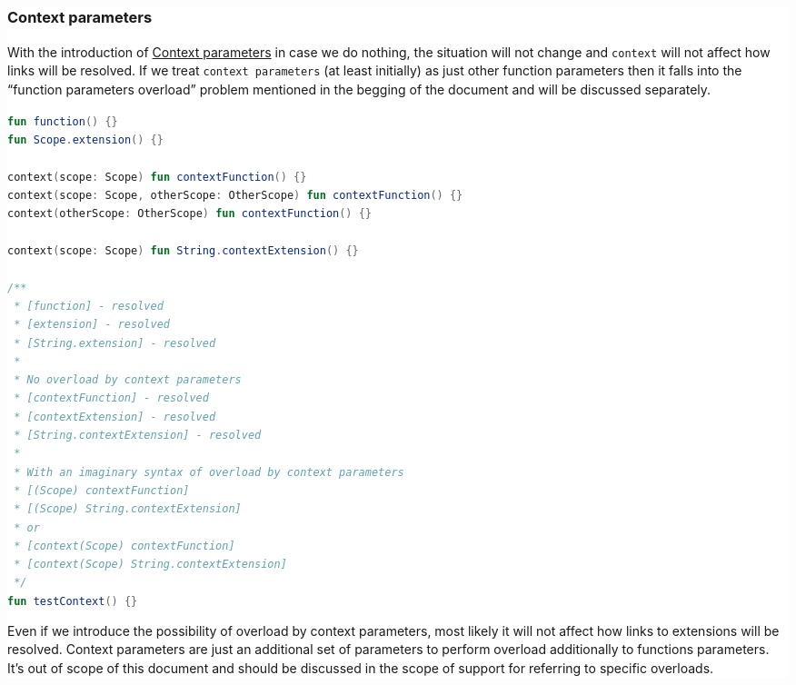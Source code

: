 ### Context parameters

With the introduction
of [Context parameters](https://github.com/Kotlin/KEEP/blob/context-parameters/proposals/context-parameters.md) in case
we do nothing, the situation will not change and `context` will not affect how links will be resolved.
If we treat `context parameters` (at least initially) as just other function parameters then it falls into the “function
parameters overload” problem mentioned in the begging of the document and will be discussed separately.

```kotlin
fun function() {}
fun Scope.extension() {}

context(scope: Scope) fun contextFunction() {}
context(scope: Scope, otherScope: OtherScope) fun contextFunction() {}
context(otherScope: OtherScope) fun contextFunction() {}

context(scope: Scope) fun String.contextExtension() {}

/**
 * [function] - resolved
 * [extension] - resolved
 * [String.extension] - resolved
 *
 * No overload by context parameters
 * [contextFunction] - resolved
 * [contextExtension] - resolved
 * [String.contextExtension] - resolved
 *
 * With an imaginary syntax of overload by context parameters
 * [(Scope) contextFunction]
 * [(Scope) String.contextExtension]
 * or
 * [context(Scope) contextFunction]
 * [context(Scope) String.contextExtension]
 */
fun testContext() {}
```

Even if we introduce the possibility of overload by context parameters, most likely it will not affect how links to
extensions will be resolved.
Context parameters are just an additional set of parameters to perform overload additionally to functions parameters.
It’s out of scope of this document and should be discussed in the scope of support for referring to specific overloads.
